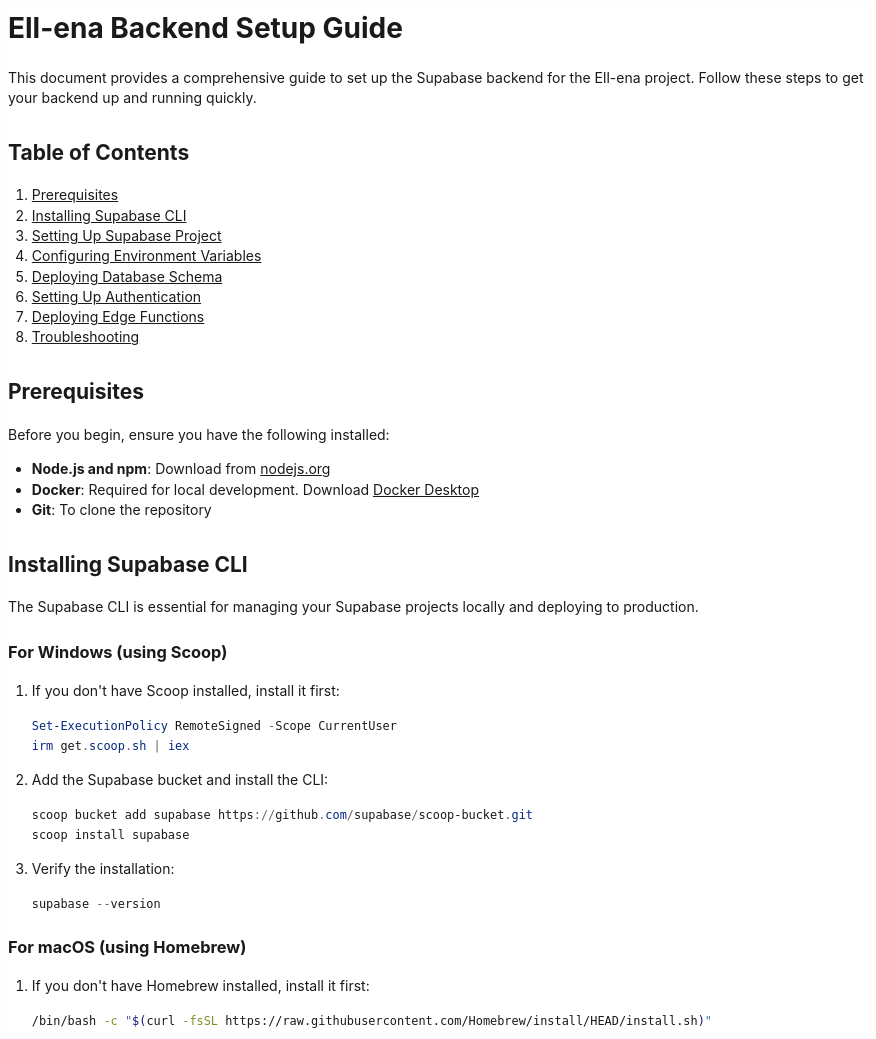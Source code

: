 # Ell-ena Backend Setup Guide

This document provides a comprehensive guide to set up the Supabase backend for the Ell-ena project. Follow these steps to get your backend up and running quickly.

## Table of Contents

1. [Prerequisites](#prerequisites)
2. [Installing Supabase CLI](#installing-supabase-cli)
3. [Setting Up Supabase Project](#setting-up-supabase-project)
4. [Configuring Environment Variables](#configuring-environment-variables)
5. [Deploying Database Schema](#deploying-database-schema)
6. [Setting Up Authentication](#setting-up-authentication)
7. [Deploying Edge Functions](#deploying-edge-functions)
8. [Troubleshooting](#troubleshooting)

## Prerequisites

Before you begin, ensure you have the following installed:

- **Node.js and npm**: Download from [nodejs.org](https://nodejs.org/)
- **Docker**: Required for local development. Download [Docker Desktop](https://www.docker.com/products/docker-desktop/)
- **Git**: To clone the repository

## Installing Supabase CLI

The Supabase CLI is essential for managing your Supabase projects locally and deploying to production.

### For Windows (using Scoop)

1. If you don't have Scoop installed, install it first:
   ```powershell
   Set-ExecutionPolicy RemoteSigned -Scope CurrentUser
   irm get.scoop.sh | iex
   ```

2. Add the Supabase bucket and install the CLI:
   ```powershell
   scoop bucket add supabase https://github.com/supabase/scoop-bucket.git
   scoop install supabase
   ```

3. Verify the installation:
   ```powershell
   supabase --version
   ```

### For macOS (using Homebrew)

1. If you don't have Homebrew installed, install it first:
   ```bash
   /bin/bash -c "$(curl -fsSL https://raw.githubusercontent.com/Homebrew/install/HEAD/install.sh)"
   ```
